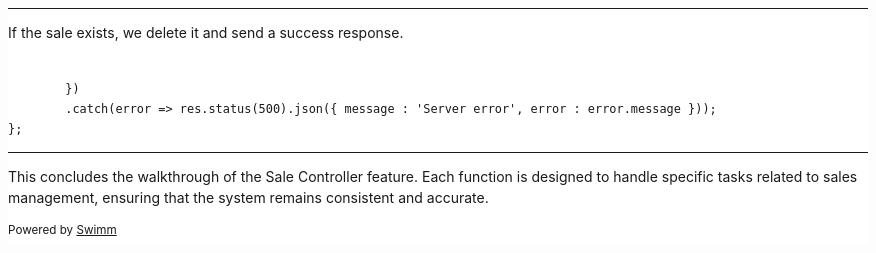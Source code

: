 
</SwmSnippet>

<SwmSnippet path="/controllers/Sale.js" line="212">

---

If the sale exists, we delete it and send a success response.

```

        })
        .catch(error => res.status(500).json({ message : 'Server error', error : error.message }));
};
```

---

</SwmSnippet>

This concludes the walkthrough of the Sale Controller feature. Each function is designed to handle specific tasks related to sales management, ensuring that the system remains consistent and accurate.

<SwmMeta version="3.0.0" repo-id="Z2l0aHViJTNBJTNBUmV0YWlsSHViJTNBJTNBTWFlbC1DYXM=" repo-name="RetailHub"><sup>Powered by [Swimm](https://app.swimm.io/)</sup></SwmMeta>
